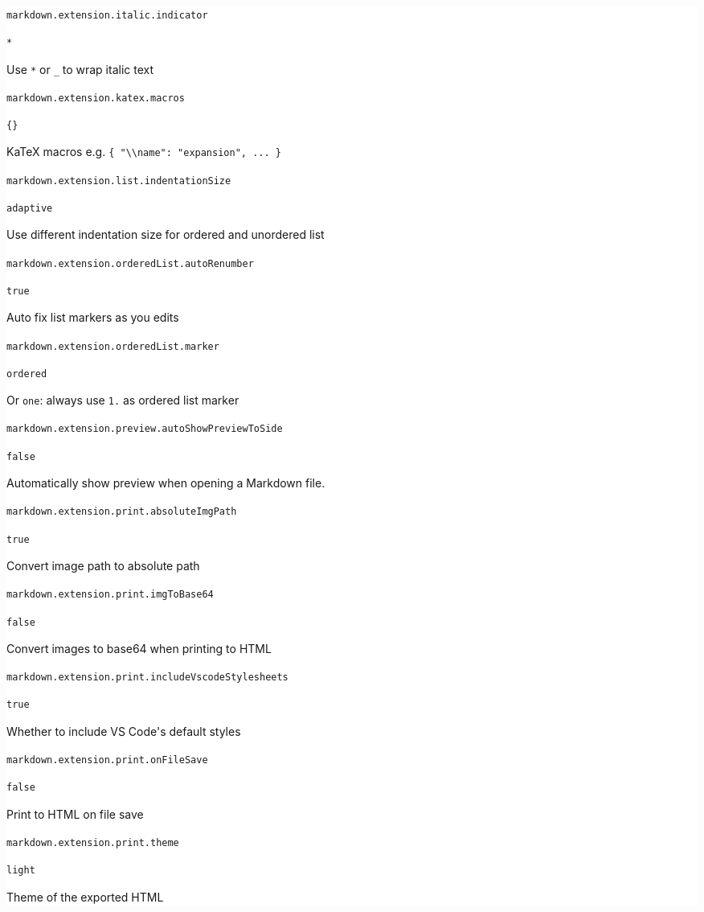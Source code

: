 `markdown.extension.italic.indicator`

`*`

Use `*` or `_` to wrap italic text

`markdown.extension.katex.macros`

`{}`

KaTeX macros e.g. `{ "\\name": "expansion", ... }`

`markdown.extension.list.indentationSize`

`adaptive`

Use different indentation size for ordered and unordered list

`markdown.extension.orderedList.autoRenumber`

`true`

Auto fix list markers as you edits

`markdown.extension.orderedList.marker`

`ordered`

Or `one`: always use `1.` as ordered list marker

`markdown.extension.preview.autoShowPreviewToSide`

`false`

Automatically show preview when opening a Markdown file.

`markdown.extension.print.absoluteImgPath`

`true`

Convert image path to absolute path

`markdown.extension.print.imgToBase64`

`false`

Convert images to base64 when printing to HTML

`markdown.extension.print.includeVscodeStylesheets`

`true`

Whether to include VS Code's default styles

`markdown.extension.print.onFileSave`

`false`

Print to HTML on file save

`markdown.extension.print.theme`

`light`

Theme of the exported HTML

